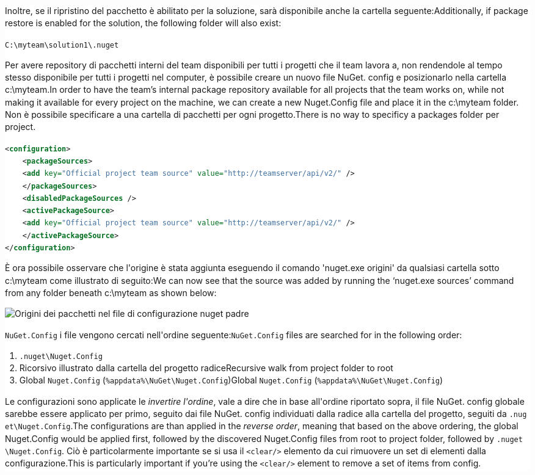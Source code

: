 <span data-ttu-id="6d6da-110">Inoltre, se il ripristino del pacchetto è abilitato per la soluzione, sarà disponibile anche la cartella seguente:</span><span class="sxs-lookup"><span data-stu-id="6d6da-110">Additionally, if package restore is enabled for the solution, the following folder will also exist:</span></span>

    C:\myteam\solution1\.nuget

<span data-ttu-id="6d6da-111">Per avere repository di pacchetti interni del team disponibili per tutti i progetti che il team lavora a, non rendendole al tempo stesso disponibile per tutti i progetti nel computer, è possibile creare un nuovo file NuGet. config e posizionarlo nella cartella c:\myteam.</span><span class="sxs-lookup"><span data-stu-id="6d6da-111">In order to have the team’s internal package repository available for all projects that the team works on, while not making it available for every project on the machine, we can create a new Nuget.Config file and place it in the c:\myteam folder.</span></span> <span data-ttu-id="6d6da-112">Non è possibile specificare a una cartella di pacchetti per ogni progetto.</span><span class="sxs-lookup"><span data-stu-id="6d6da-112">There is no way to specificy a packages folder per project.</span></span>

```xml
<configuration>
    <packageSources>
    <add key="Official project team source" value="http://teamserver/api/v2/" />
    </packageSources>
    <disabledPackageSources />
    <activePackageSource>
    <add key="Official project team source" value="http://teamserver/api/v2/" />
    </activePackageSource>
</configuration>
```

<span data-ttu-id="6d6da-113">È ora possibile osservare che l'origine è stata aggiunta eseguendo il comando 'nuget.exe origini' da qualsiasi cartella sotto c:\myteam come illustrato di seguito:</span><span class="sxs-lookup"><span data-stu-id="6d6da-113">We can now see that the source was added by running the ‘nuget.exe sources’ command from any folder beneath c:\myteam as shown below:</span></span>

![Origini dei pacchetti nel file di configurazione nuget padre](./media/releasenotes-21-cfg-hierarchy.png)

<span data-ttu-id="6d6da-115">`NuGet.Config` i file vengono cercati nell'ordine seguente:</span><span class="sxs-lookup"><span data-stu-id="6d6da-115">`NuGet.Config` files are searched for in the following order:</span></span>

1. `.nuget\Nuget.Config`
2. <span data-ttu-id="6d6da-116">Ricorsivo illustrato dalla cartella del progetto radice</span><span class="sxs-lookup"><span data-stu-id="6d6da-116">Recursive walk from project folder to root</span></span>
3. <span data-ttu-id="6d6da-117">Global `Nuget.Config` (`%appdata%\NuGet\Nuget.Config`)</span><span class="sxs-lookup"><span data-stu-id="6d6da-117">Global `Nuget.Config` (`%appdata%\NuGet\Nuget.Config`)</span></span>

<span data-ttu-id="6d6da-118">Le configurazioni sono applicate le *invertire l'ordine*, vale a dire che in base all'ordine riportato sopra, il file NuGet. config globale sarebbe essere applicato per primo, seguito dai file NuGet. config individuati dalla radice alla cartella del progetto, seguiti da `.nuget\Nuget.Config`.</span><span class="sxs-lookup"><span data-stu-id="6d6da-118">The configurations are than applied in the *reverse order*, meaning that based on the above ordering, the global Nuget.Config would be applied first, followed by the discovered Nuget.Config files from root to project folder, followed by `.nuget\Nuget.Config`.</span></span>  <span data-ttu-id="6d6da-119">Ciò è particolarmente importante se si usa il `<clear/>` elemento da cui rimuovere un set di elementi dalla configurazione.</span><span class="sxs-lookup"><span data-stu-id="6d6da-119">This is particularly important if you’re using the `<clear/>` element to remove a set of items from config.</span></span>

